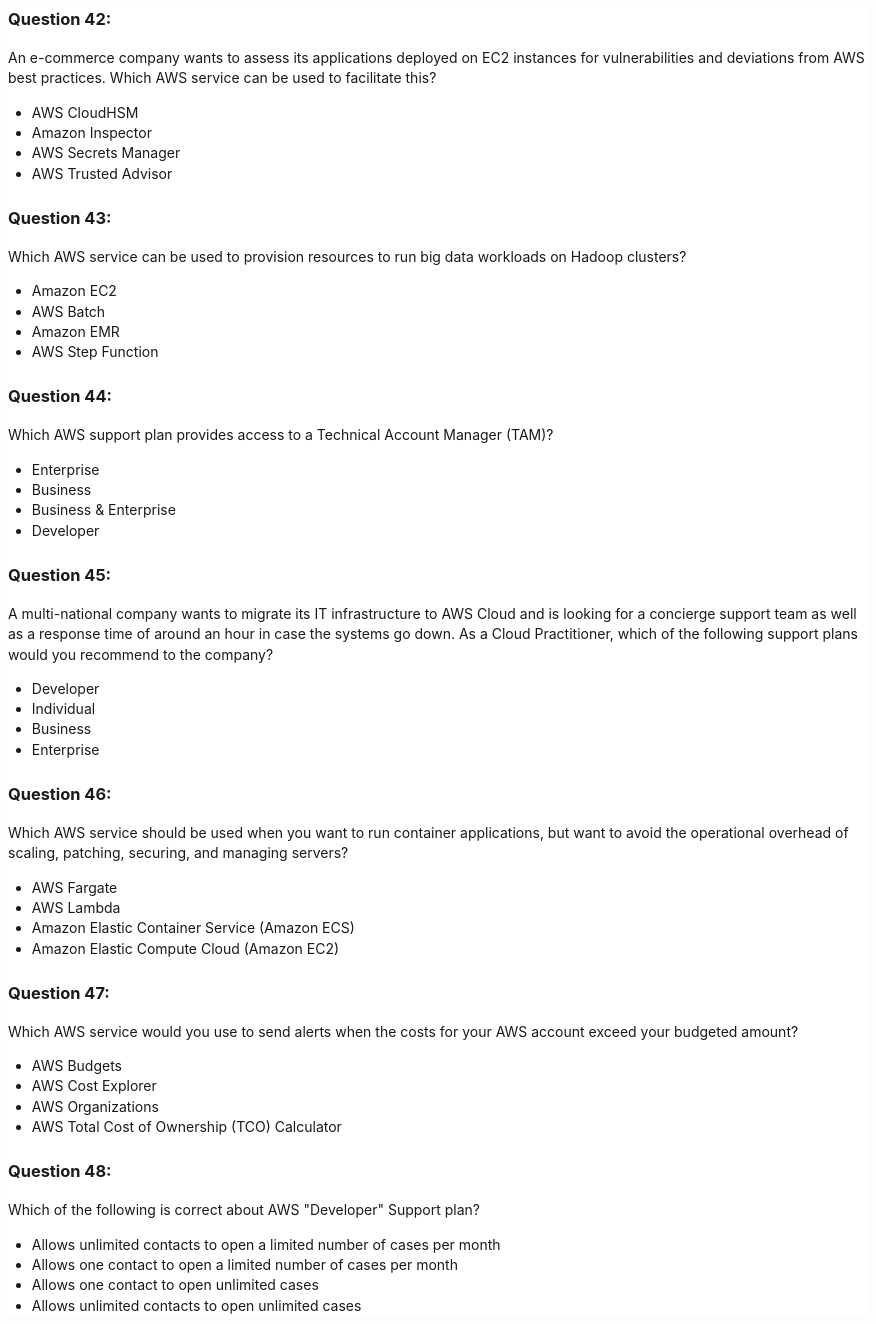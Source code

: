 ### Question 42:
An e-commerce company wants to assess its applications deployed on EC2 instances for vulnerabilities and deviations from AWS best practices. Which AWS service can be used to facilitate this?
* AWS CloudHSM
* Amazon Inspector
* AWS Secrets Manager
* AWS Trusted Advisor

### Question 43:
Which AWS service can be used to provision resources to run big data workloads on Hadoop clusters?
* Amazon EC2
* AWS Batch
* Amazon EMR
* AWS Step Function

### Question 44:
Which AWS support plan provides access to a Technical Account Manager (TAM)?
* Enterprise
* Business
* Business & Enterprise
* Developer

### Question 45:
A multi-national company wants to migrate its IT infrastructure to AWS Cloud and is looking for a concierge support team as well as a response time of around an hour in case the systems go down. As a Cloud Practitioner, which of the following support plans would you recommend to the company?
* Developer
* Individual
* Business
* Enterprise

### Question 46:
Which AWS service should be used when you want to run container applications, but want to avoid the operational overhead of scaling, patching, securing, and managing servers?
* AWS Fargate
* AWS Lambda
* Amazon Elastic Container Service (Amazon ECS)
* Amazon Elastic Compute Cloud (Amazon EC2)

### Question 47:
Which AWS service would you use to send alerts when the costs for your AWS account exceed your budgeted amount?
* AWS Budgets
* AWS Cost Explorer
* AWS Organizations
* AWS Total Cost of Ownership (TCO) Calculator

### Question 48:
Which of the following is correct about AWS "Developer" Support plan?
* Allows unlimited contacts to open a limited number of cases per month
* Allows one contact to open a limited number of cases per month
* Allows one contact to open unlimited cases
* Allows unlimited contacts to open unlimited cases
